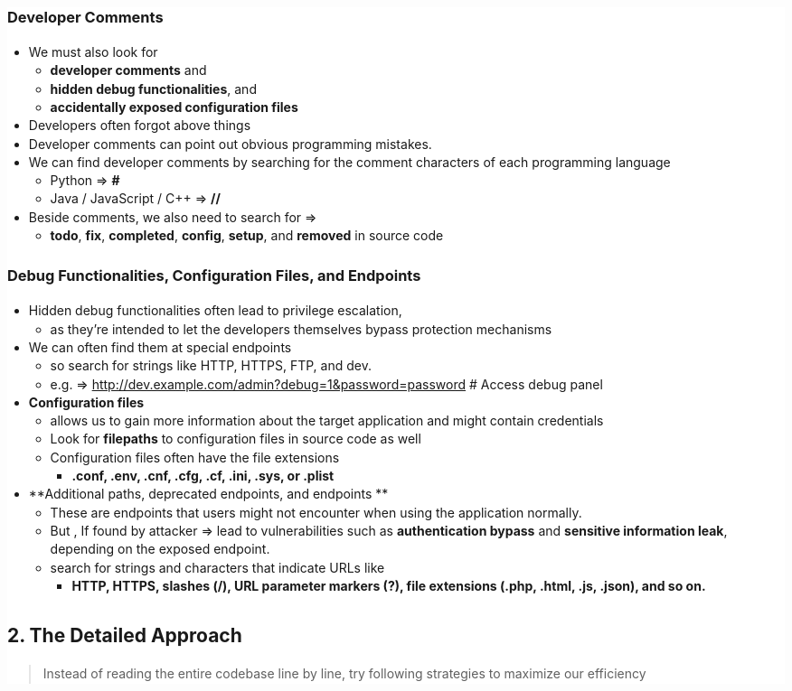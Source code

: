 



### Developer Comments



* We must also  look for 
  * **developer comments** and
  * **hidden debug functionalities**, and 
  * **accidentally exposed configuration files**
* Developers often forgot above things
* Developer comments can point out obvious programming mistakes. 
* We  can find developer comments by searching for the comment characters of each programming language
  * Python => **#**
  * Java / JavaScript / C++ => **//**
* Beside comments, we also need to search for =>  
  * **todo**, **fix**, **completed**, **config**, **setup**, and **removed** in source code





### Debug Functionalities, Configuration Files, and Endpoints



* Hidden debug functionalities often lead to privilege escalation, 
  * as they’re intended to let the developers themselves bypass protection mechanisms
* We can often find them at special endpoints
  *  so search for strings like HTTP, HTTPS, FTP, and dev.
  *  e.g. => http://dev.example.com/admin?debug=1&password=password # Access debug panel
* **Configuration files**
  * allows us  to gain more information about the target application and might contain credentials
  * Look for **filepaths** to configuration files in source code as well
  * Configuration files often have the file extensions 
    * **.conf, .env, .cnf, .cfg, .cf, .ini, .sys, or .plist**
* **Additional paths, deprecated endpoints, and endpoints **
  * These are endpoints that users might not encounter when using the application normally.
  * But , If found by attacker =>  lead to vulnerabilities such as **authentication bypass** and **sensitive information leak**, depending on the exposed endpoint.
  * search for strings and characters that indicate URLs like
    * **HTTP, HTTPS, slashes (/), URL parameter markers (?), file extensions (.php, .html, .js, .json), and so on.**





## 2. The Detailed Approach



>  Instead of reading the entire codebase line by line, try following strategies to maximize our efficiency
